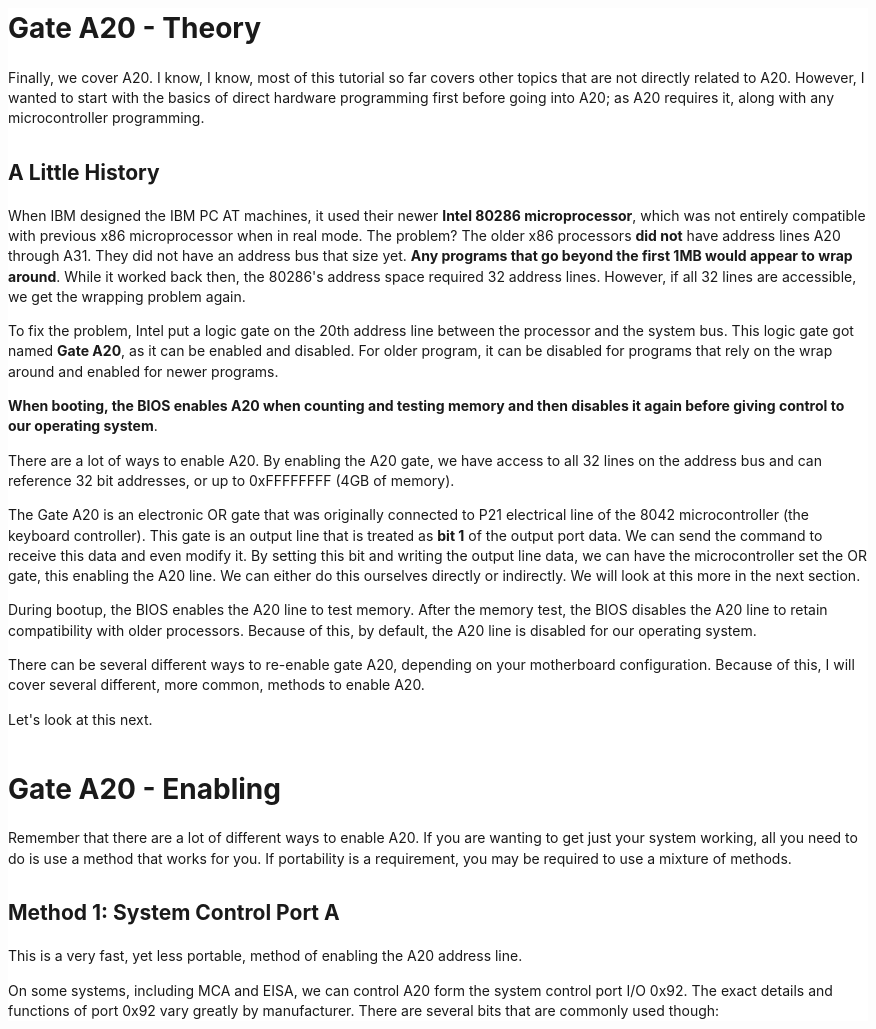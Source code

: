 # Gate A20 - Theory #

Finally, we cover A20. I know, I know, most of this tutorial so far covers other topics that are not directly related to A20. However, I wanted to start with the basics of direct hardware programming first before going into A20; as A20 requires it, along with any microcontroller programming.

## A Little History ##

When IBM designed the IBM PC AT machines, it used their newer **Intel 80286 microprocessor**, which was not entirely compatible with previous x86 microprocessor when in real mode. The problem? The older x86 processors **did not** have address lines A20 through A31. They did not have an address bus that size yet. **Any programs that go beyond the first 1MB would appear to wrap around**. While it worked back then, the 80286's address space required 32 address lines. However, if all 32 lines are accessible, we get the wrapping problem again.

To fix the problem, Intel put a logic gate on the 20th address line between the processor and the system bus. This logic gate got named **Gate A20**, as it can be enabled and disabled. For older program, it can be disabled for programs that rely on the wrap around and enabled for newer programs.

**When booting, the BIOS enables A20 when counting and testing memory and then disables it again before giving control to our operating system**.

There are a lot of ways to enable A20. By enabling the A20 gate, we have access to all 32 lines on the address bus and can reference 32 bit addresses, or up to 0xFFFFFFFF (4GB of memory).

The Gate A20 is an electronic OR gate that was originally connected to P21 electrical line of the 8042 microcontroller (the keyboard controller). This gate is an output line that is treated as **bit 1** of the output port data. We can send the command to receive this data and even modify it. By setting this bit and writing the output line data, we can have the microcontroller set the OR gate, this enabling the A20 line. We can either do this ourselves directly or indirectly. We will look at this more in the next section.

During bootup, the BIOS enables the A20 line to test memory. After the memory test, the BIOS disables the A20 line to retain compatibility with older processors. Because of this, by default, the A20 line is disabled for our operating system.

There can be several different ways to re-enable gate A20, depending on your motherboard configuration. Because of this, I will cover several different, more common, methods to enable A20.

Let's look at this next.

# Gate A20 - Enabling #

Remember that there are a lot of different ways to enable A20. If you are wanting to get just your system working, all you need to do is use a method that works for you. If portability is a requirement, you may be required to use a mixture of methods.

## Method 1: System Control Port A ##

This is a very fast, yet less portable, method of enabling the A20 address line.

On some systems, including MCA and EISA, we can control A20 form the system control port I/O 0x92. The exact details and functions of port 0x92 vary greatly by manufacturer. There are several bits that are commonly used though:
